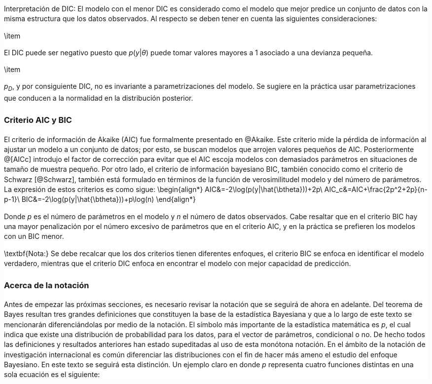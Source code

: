 Interpretación de DIC: El modelo con el menor DIC es considerado como el
modelo que mejor predice un conjunto de datos con la misma estructura
que los datos observados. Al respecto se deben tener en cuenta las
siguientes consideraciones:

\item

El DIC puede ser negativo puesto que $p(y|\theta)$ puede tomar valores
mayores a 1 asociado a una devianza pequeña.

\item

$p_D$, y por consiguiente DIC, no es invariante a parametrizaciones del
modelo. Se sugiere en la práctica usar parametrizaciones que conducen a
la normalidad en la distribución posterior.

### Criterio AIC y BIC

El criterio de información de Akaike (AIC) fue formalmente presentado en
@Akaike. Este criterio mide la pérdida de información al
ajustar un modelo a un conjunto de datos; por esto, se buscan modelos
que arrojen valores pequeños de AIC. Posteriormente @[AICc]
introdujo el factor de corrección para evitar que el AIC escoja modelos
con demasiados parámetros en situaciones de tamaño de muestra pequeño.
Por otro lado, el criterio de información bayesiano BIC, también
conocido como el criterio de Schwarz [@Schwarz], también está
formulado en términos de la función de verosimilitudel modelo y del
número de parámetros. La expresión de estos criterios es como sigue:
\begin{align*}
AIC&=-2\log(p(y|\hat{\btheta}))+2p\\
AIC_c&=AIC+\frac{2p^2+2p}{n-p-1}\\
BIC&=-2\log(p(y|\hat{\btheta}))+p\log(n)
\end{align*}

Donde $p$ es el número de parámetros en el modelo y $n$ el número de
datos observados. Cabe resaltar que en el criterio BIC hay una mayor
penalización por el número excesivo de parámetros que en el criterio
AIC, y en la práctica se prefieren los modelos con un BIC menor.

\textbf{Nota:} Se debe recalcar que los dos criterios tienen diferentes
enfoques, el criterio BIC se enfoca en identificar el modelo verdadero,
mientras que el criterio DIC enfoca en encontrar el modelo con mejor
capacidad de predicción.

### Acerca de la notación

Antes de empezar las próximas secciones, es necesario revisar la
notación que se seguirá de ahora en adelante. Del teorema de Bayes
resultan tres grandes definiciones que constituyen la base de la
estadística Bayesiana y que a lo largo de este texto se mencionarán
diferenciándolas por medio de la notación. El símbolo más importante de
la estadística matemática es $p$, el cual indica que existe una
distribución de probabilidad para los datos, para el vector de
parámetros, condicional o no. De hecho todos las definiciones y
resultados anteriores han estado supeditadas al uso de esta monótona
notación. En el ámbito de la notación de investigación internacional es
común diferenciar las distribuciones con el fin de hacer más ameno el
estudio del enfoque Bayesiano. En este texto se seguirá esta distinción.
Un ejemplo claro en donde $p$ representa cuatro funciones distintas en
una sola ecuación es el siguiente:
